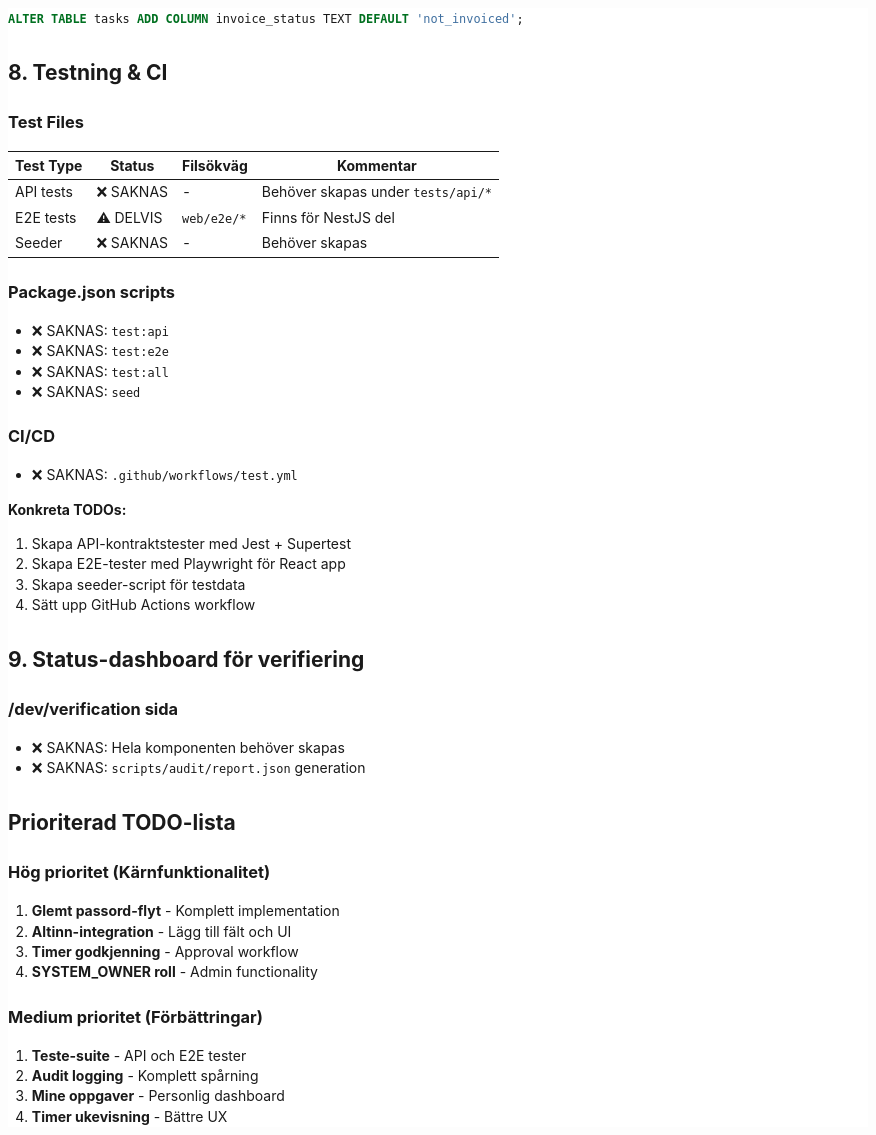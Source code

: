 ```sql
ALTER TABLE tasks ADD COLUMN invoice_status TEXT DEFAULT 'not_invoiced';
```

## 8. Testning & CI

### Test Files
| Test Type | Status | Filsökväg | Kommentar |
|-----------|--------|-----------|-----------|
| API tests | ❌ SAKNAS | - | Behöver skapas under `tests/api/*` |
| E2E tests | ⚠️ DELVIS | `web/e2e/*` | Finns för NestJS del |
| Seeder | ❌ SAKNAS | - | Behöver skapas |

### Package.json scripts
- ❌ SAKNAS: `test:api`
- ❌ SAKNAS: `test:e2e`  
- ❌ SAKNAS: `test:all`
- ❌ SAKNAS: `seed`

### CI/CD
- ❌ SAKNAS: `.github/workflows/test.yml`

**Konkreta TODOs:**
1. Skapa API-kontraktstester med Jest + Supertest
2. Skapa E2E-tester med Playwright för React app
3. Skapa seeder-script för testdata
4. Sätt upp GitHub Actions workflow

## 9. Status-dashboard för verifiering

### /dev/verification sida
- ❌ SAKNAS: Hela komponenten behöver skapas
- ❌ SAKNAS: `scripts/audit/report.json` generation

## Prioriterad TODO-lista

### Hög prioritet (Kärnfunktionalitet)
1. **Glemt passord-flyt** - Komplett implementation
2. **Altinn-integration** - Lägg till fält och UI
3. **Timer godkjenning** - Approval workflow
4. **SYSTEM_OWNER roll** - Admin functionality

### Medium prioritet (Förbättringar)
1. **Teste-suite** - API och E2E tester
2. **Audit logging** - Komplett spårning
3. **Mine oppgaver** - Personlig dashboard
4. **Timer ukevisning** - Bättre UX
